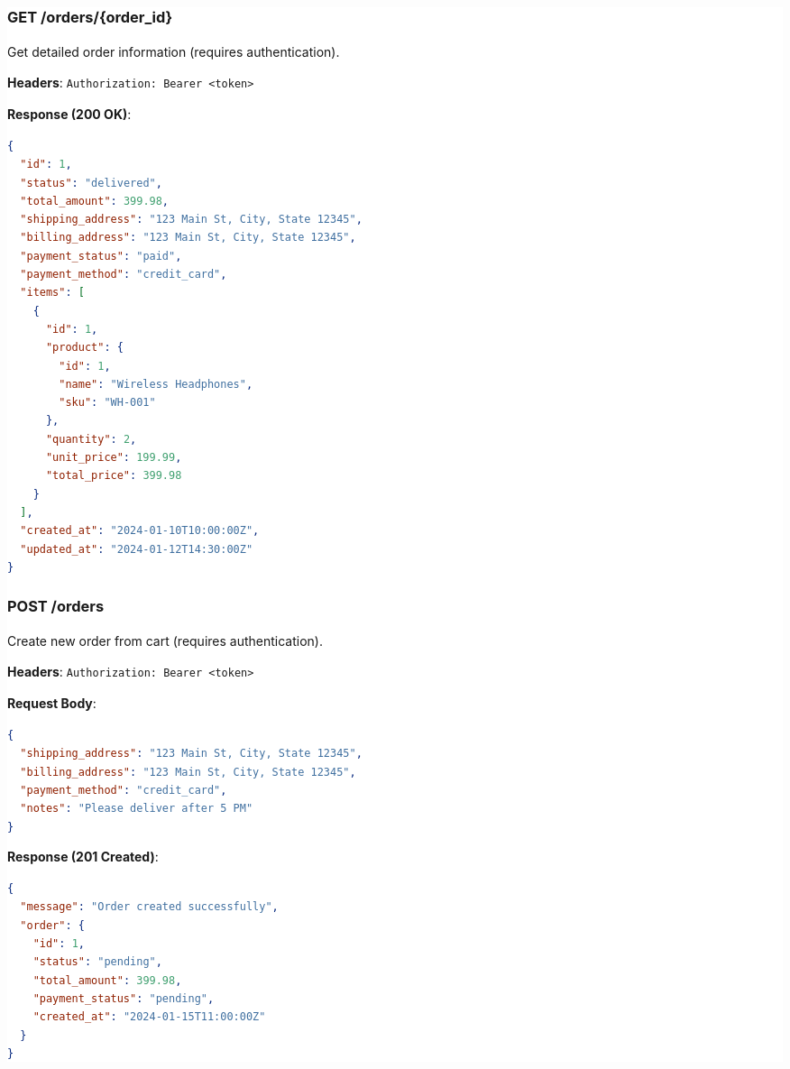 ### GET /orders/{order_id}
Get detailed order information (requires authentication).

**Headers**: `Authorization: Bearer <token>`

**Response (200 OK)**:
```json
{
  "id": 1,
  "status": "delivered",
  "total_amount": 399.98,
  "shipping_address": "123 Main St, City, State 12345",
  "billing_address": "123 Main St, City, State 12345",
  "payment_status": "paid",
  "payment_method": "credit_card",
  "items": [
    {
      "id": 1,
      "product": {
        "id": 1,
        "name": "Wireless Headphones",
        "sku": "WH-001"
      },
      "quantity": 2,
      "unit_price": 199.99,
      "total_price": 399.98
    }
  ],
  "created_at": "2024-01-10T10:00:00Z",
  "updated_at": "2024-01-12T14:30:00Z"
}
```

### POST /orders
Create new order from cart (requires authentication).

**Headers**: `Authorization: Bearer <token>`

**Request Body**:
```json
{
  "shipping_address": "123 Main St, City, State 12345",
  "billing_address": "123 Main St, City, State 12345",
  "payment_method": "credit_card",
  "notes": "Please deliver after 5 PM"
}
```

**Response (201 Created)**:
```json
{
  "message": "Order created successfully",
  "order": {
    "id": 1,
    "status": "pending",
    "total_amount": 399.98,
    "payment_status": "pending",
    "created_at": "2024-01-15T11:00:00Z"
  }
}
```
